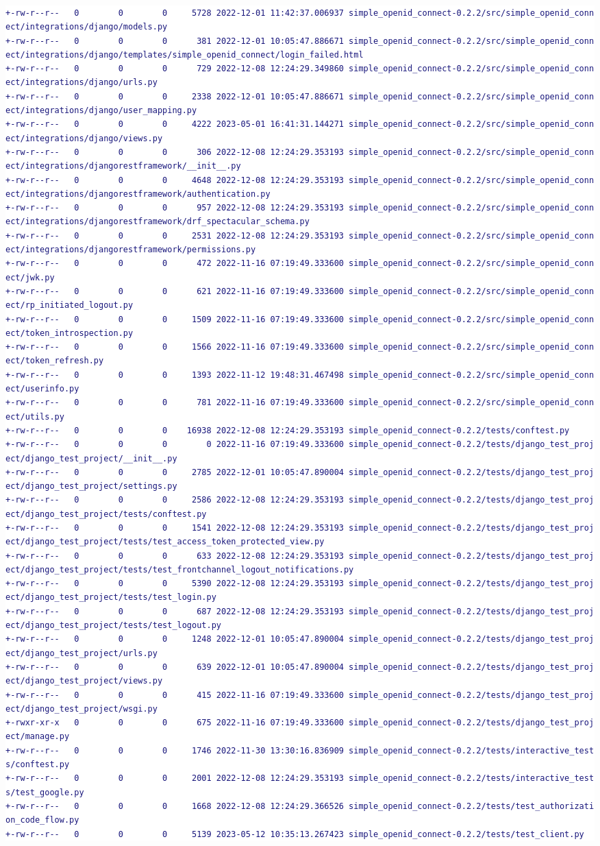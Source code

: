 ```diff
+-rw-r--r--   0        0        0     5728 2022-12-01 11:42:37.006937 simple_openid_connect-0.2.2/src/simple_openid_connect/integrations/django/models.py
+-rw-r--r--   0        0        0      381 2022-12-01 10:05:47.886671 simple_openid_connect-0.2.2/src/simple_openid_connect/integrations/django/templates/simple_openid_connect/login_failed.html
+-rw-r--r--   0        0        0      729 2022-12-08 12:24:29.349860 simple_openid_connect-0.2.2/src/simple_openid_connect/integrations/django/urls.py
+-rw-r--r--   0        0        0     2338 2022-12-01 10:05:47.886671 simple_openid_connect-0.2.2/src/simple_openid_connect/integrations/django/user_mapping.py
+-rw-r--r--   0        0        0     4222 2023-05-01 16:41:31.144271 simple_openid_connect-0.2.2/src/simple_openid_connect/integrations/django/views.py
+-rw-r--r--   0        0        0      306 2022-12-08 12:24:29.353193 simple_openid_connect-0.2.2/src/simple_openid_connect/integrations/djangorestframework/__init__.py
+-rw-r--r--   0        0        0     4648 2022-12-08 12:24:29.353193 simple_openid_connect-0.2.2/src/simple_openid_connect/integrations/djangorestframework/authentication.py
+-rw-r--r--   0        0        0      957 2022-12-08 12:24:29.353193 simple_openid_connect-0.2.2/src/simple_openid_connect/integrations/djangorestframework/drf_spectacular_schema.py
+-rw-r--r--   0        0        0     2531 2022-12-08 12:24:29.353193 simple_openid_connect-0.2.2/src/simple_openid_connect/integrations/djangorestframework/permissions.py
+-rw-r--r--   0        0        0      472 2022-11-16 07:19:49.333600 simple_openid_connect-0.2.2/src/simple_openid_connect/jwk.py
+-rw-r--r--   0        0        0      621 2022-11-16 07:19:49.333600 simple_openid_connect-0.2.2/src/simple_openid_connect/rp_initiated_logout.py
+-rw-r--r--   0        0        0     1509 2022-11-16 07:19:49.333600 simple_openid_connect-0.2.2/src/simple_openid_connect/token_introspection.py
+-rw-r--r--   0        0        0     1566 2022-11-16 07:19:49.333600 simple_openid_connect-0.2.2/src/simple_openid_connect/token_refresh.py
+-rw-r--r--   0        0        0     1393 2022-11-12 19:48:31.467498 simple_openid_connect-0.2.2/src/simple_openid_connect/userinfo.py
+-rw-r--r--   0        0        0      781 2022-11-16 07:19:49.333600 simple_openid_connect-0.2.2/src/simple_openid_connect/utils.py
+-rw-r--r--   0        0        0    16938 2022-12-08 12:24:29.353193 simple_openid_connect-0.2.2/tests/conftest.py
+-rw-r--r--   0        0        0        0 2022-11-16 07:19:49.333600 simple_openid_connect-0.2.2/tests/django_test_project/django_test_project/__init__.py
+-rw-r--r--   0        0        0     2785 2022-12-01 10:05:47.890004 simple_openid_connect-0.2.2/tests/django_test_project/django_test_project/settings.py
+-rw-r--r--   0        0        0     2586 2022-12-08 12:24:29.353193 simple_openid_connect-0.2.2/tests/django_test_project/django_test_project/tests/conftest.py
+-rw-r--r--   0        0        0     1541 2022-12-08 12:24:29.353193 simple_openid_connect-0.2.2/tests/django_test_project/django_test_project/tests/test_access_token_protected_view.py
+-rw-r--r--   0        0        0      633 2022-12-08 12:24:29.353193 simple_openid_connect-0.2.2/tests/django_test_project/django_test_project/tests/test_frontchannel_logout_notifications.py
+-rw-r--r--   0        0        0     5390 2022-12-08 12:24:29.353193 simple_openid_connect-0.2.2/tests/django_test_project/django_test_project/tests/test_login.py
+-rw-r--r--   0        0        0      687 2022-12-08 12:24:29.353193 simple_openid_connect-0.2.2/tests/django_test_project/django_test_project/tests/test_logout.py
+-rw-r--r--   0        0        0     1248 2022-12-01 10:05:47.890004 simple_openid_connect-0.2.2/tests/django_test_project/django_test_project/urls.py
+-rw-r--r--   0        0        0      639 2022-12-01 10:05:47.890004 simple_openid_connect-0.2.2/tests/django_test_project/django_test_project/views.py
+-rw-r--r--   0        0        0      415 2022-11-16 07:19:49.333600 simple_openid_connect-0.2.2/tests/django_test_project/django_test_project/wsgi.py
+-rwxr-xr-x   0        0        0      675 2022-11-16 07:19:49.333600 simple_openid_connect-0.2.2/tests/django_test_project/manage.py
+-rw-r--r--   0        0        0     1746 2022-11-30 13:30:16.836909 simple_openid_connect-0.2.2/tests/interactive_tests/conftest.py
+-rw-r--r--   0        0        0     2001 2022-12-08 12:24:29.353193 simple_openid_connect-0.2.2/tests/interactive_tests/test_google.py
+-rw-r--r--   0        0        0     1668 2022-12-08 12:24:29.366526 simple_openid_connect-0.2.2/tests/test_authorization_code_flow.py
+-rw-r--r--   0        0        0     5139 2023-05-12 10:35:13.267423 simple_openid_connect-0.2.2/tests/test_client.py
```